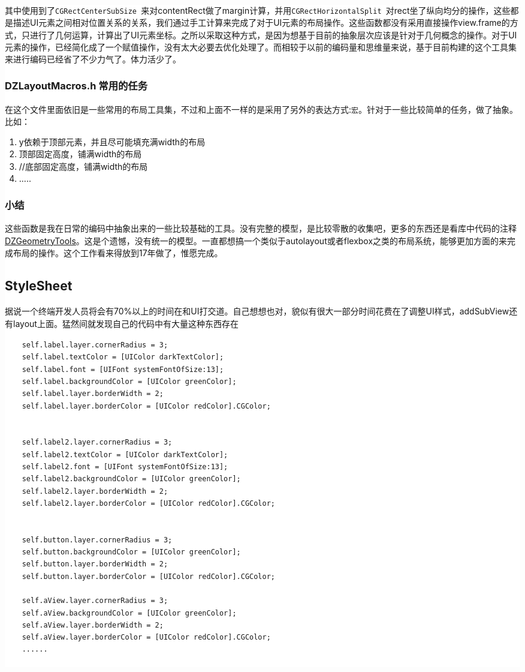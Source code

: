 其中使用到了`CGRectCenterSubSize `来对contentRect做了margin计算，并用`CGRectHorizontalSplit `对rect坐了纵向均分的操作，这些都是描述UI元素之间相对位置关系的关系，我们通过手工计算来完成了对于UI元素的布局操作。这些函数都没有采用直接操作view.frame的方式，只进行了几何运算，计算出了UI元素坐标。之所以采取这种方式，是因为想基于目前的抽象层次应该是针对于几何概念的操作。对于UI元素的操作，已经简化成了一个赋值操作，没有太大必要去优化处理了。而相较于以前的编码量和思维量来说，基于目前构建的这个工具集来进行编码已经省了不少力气了。体力活少了。

### DZLayoutMacros.h 常用的任务

在这个文件里面依旧是一些常用的布局工具集，不过和上面不一样的是采用了另外的表达方式:`宏`。针对于一些比较简单的任务，做了抽象。比如：

1. y依赖于顶部元素，并且尽可能填充满width的布局
2. 顶部固定高度，铺满width的布局
3. //底部固定高度，铺满width的布局
4. .....

### 小结

这些函数是我在日常的编码中抽象出来的一些比较基础的工具。没有完整的模型，是比较零散的收集吧，更多的东西还是看库中代码的注释[DZGeometryTools](https://github.com/yishuiliunian/DZGeometryTools)。这是个遗憾，没有统一的模型。一直都想搞一个类似于autolayout或者flexbox之类的布局系统，能够更加方面的来完成布局的操作。这个工作看来得放到17年做了，惟愿完成。



## StyleSheet


据说一个终端开发人员将会有70%以上的时间在和UI打交道。自己想想也对，貌似有很大一部分时间花费在了调整UI样式，addSubView还有layout上面。猛然间就发现自己的代码中有大量这种东西存在

~~~
    self.label.layer.cornerRadius = 3;
    self.label.textColor = [UIColor darkTextColor];
    self.label.font = [UIFont systemFontOfSize:13];
    self.label.backgroundColor = [UIColor greenColor];
    self.label.layer.borderWidth = 2;
    self.label.layer.borderColor = [UIColor redColor].CGColor;


    self.label2.layer.cornerRadius = 3;
    self.label2.textColor = [UIColor darkTextColor];
    self.label2.font = [UIFont systemFontOfSize:13];
    self.label2.backgroundColor = [UIColor greenColor];
    self.label2.layer.borderWidth = 2;
    self.label2.layer.borderColor = [UIColor redColor].CGColor;


    self.button.layer.cornerRadius = 3;
    self.button.backgroundColor = [UIColor greenColor];
    self.button.layer.borderWidth = 2;
    self.button.layer.borderColor = [UIColor redColor].CGColor;

    self.aView.layer.cornerRadius = 3;
    self.aView.backgroundColor = [UIColor greenColor];
    self.aView.layer.borderWidth = 2;
    self.aView.layer.borderColor = [UIColor redColor].CGColor;
    ......
    
~~~
 